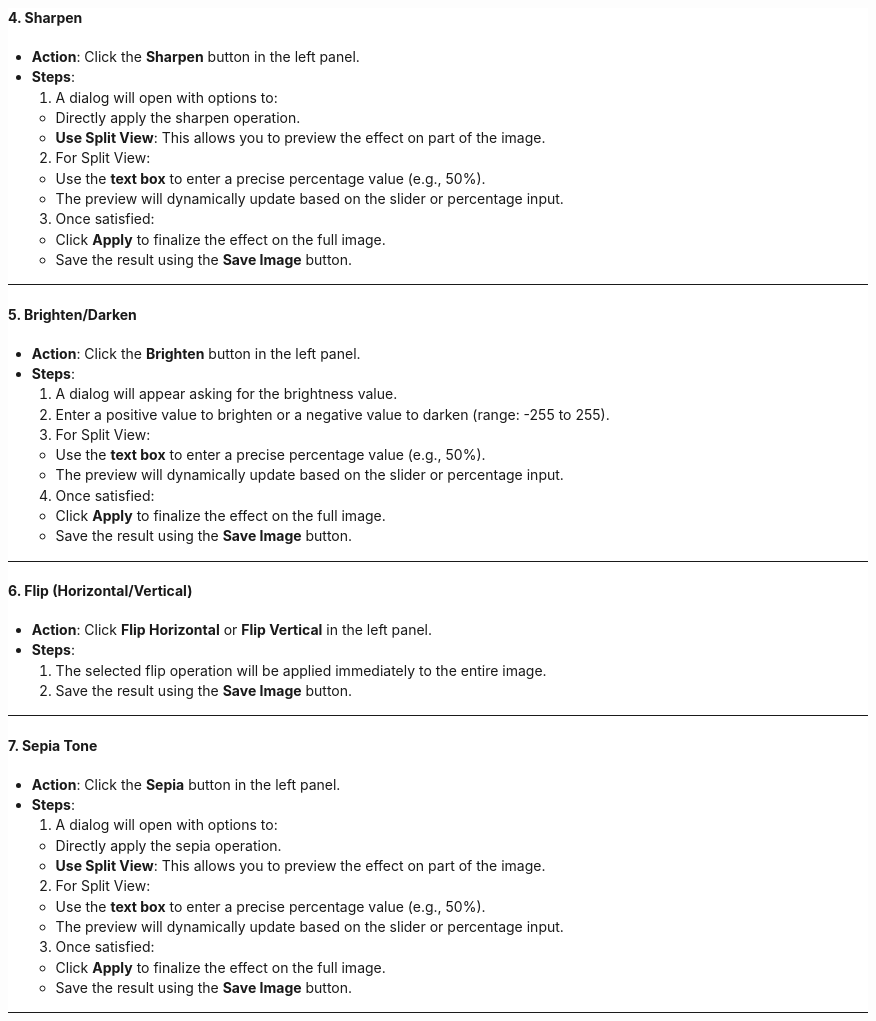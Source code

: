 
#### 4. **Sharpen**
- **Action**: Click the **Sharpen** button in the left panel.
- **Steps**:
  1. A dialog will open with options to:
    - Directly apply the sharpen operation.
    - **Use Split View**: This allows you to preview the effect on part of the image.
  2. For Split View:
    - Use the **text box** to enter a precise percentage value (e.g., 50%).
    - The preview will dynamically update based on the slider or percentage input.
  3. Once satisfied:
    - Click **Apply** to finalize the effect on the full image.
    - Save the result using the **Save Image** button.

---

#### 5. **Brighten/Darken**
- **Action**: Click the **Brighten** button in the left panel.
- **Steps**:
  1. A dialog will appear asking for the brightness value.
  2. Enter a positive value to brighten or a negative value to darken (range: -255 to 255).
  3. For Split View:
    - Use the **text box** to enter a precise percentage value (e.g., 50%).
    - The preview will dynamically update based on the slider or percentage input.
  4. Once satisfied:
    - Click **Apply** to finalize the effect on the full image.
    - Save the result using the **Save Image** button.

---

#### 6. **Flip (Horizontal/Vertical)**
- **Action**: Click **Flip Horizontal** or **Flip Vertical** in the left panel.
- **Steps**:
  1. The selected flip operation will be applied immediately to the entire image.
  2. Save the result using the **Save Image** button.

---

#### 7. **Sepia Tone**
- **Action**: Click the **Sepia** button in the left panel.
- **Steps**:
  1. A dialog will open with options to:
    - Directly apply the sepia operation.
    - **Use Split View**: This allows you to preview the effect on part of the image.
  2. For Split View:
    - Use the **text box** to enter a precise percentage value (e.g., 50%).
    - The preview will dynamically update based on the slider or percentage input.
  3. Once satisfied:
    - Click **Apply** to finalize the effect on the full image.
    - Save the result using the **Save Image** button.

---
